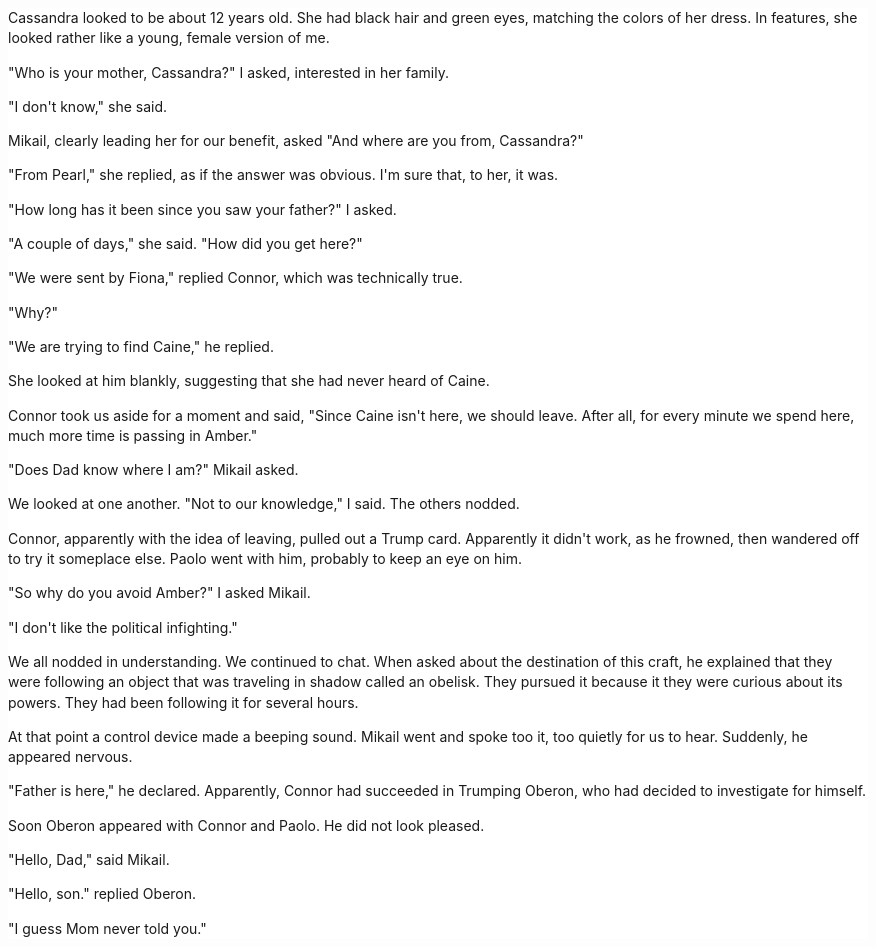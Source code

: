 Cassandra looked to be about 12 years old. She had black hair and green eyes,
matching the colors of her dress. In features, she looked rather like a
young, female version of me.

"Who is your mother, Cassandra?" I asked, interested in her family.

"I don't know," she said.

Mikail, clearly leading her for our benefit, asked "And where are you from,
Cassandra?"

"From Pearl," she replied, as if the answer was obvious. I'm sure that, to
her, it was.

"How long has it been since you saw your father?" I asked.

"A couple of days," she said. "How did you get here?"

"We were sent by Fiona," replied Connor, which was technically true.

"Why?"

"We are trying to find Caine," he replied.

She looked at him blankly, suggesting that she had never heard of Caine.

Connor took us aside for a moment and said, "Since Caine isn't here, we
should leave.  After all, for every minute we spend here, much more time is
passing in Amber."

"Does Dad know where I am?" Mikail asked.

We looked at one another. "Not to our knowledge," I said. The others nodded.

Connor, apparently with the idea of leaving, pulled out a Trump
card. Apparently it didn't work, as he frowned, then wandered off to try it
someplace else. Paolo went with him, probably to keep an eye on him.

"So why do you avoid Amber?" I asked Mikail.

"I don't like the political infighting."

We all nodded in understanding. We continued to chat. When asked about the
destination of this craft, he explained that they were following an object
that was traveling in shadow called an obelisk. They pursued it because it
they were curious about its powers. They had been following it for several
hours.

At that point a control device made a beeping sound. Mikail went and spoke
too it, too quietly for us to hear. Suddenly, he appeared nervous.

"Father is here," he declared. Apparently, Connor had succeeded in Trumping
Oberon, who had decided to investigate for himself.

Soon Oberon appeared with Connor and Paolo. He did not look pleased.

"Hello, Dad," said Mikail.

"Hello, son." replied Oberon.

"I guess Mom never told you."
